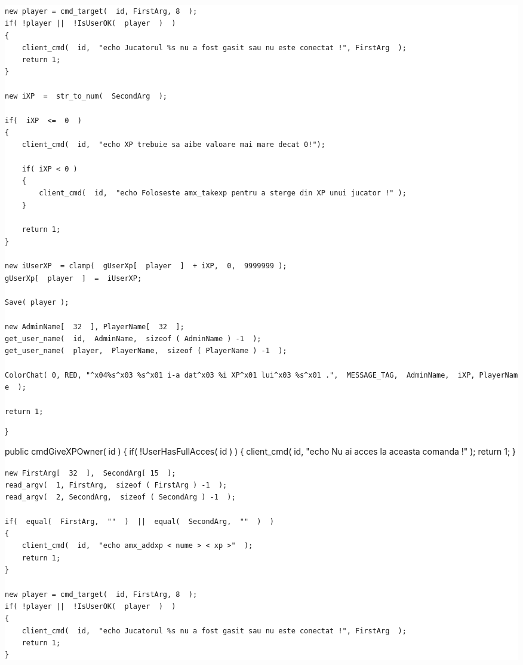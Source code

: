 	new player = cmd_target(  id, FirstArg, 8  );
	if( !player ||  !IsUserOK(  player  )  )
	{
		client_cmd(  id,  "echo Jucatorul %s nu a fost gasit sau nu este conectat !", FirstArg  );
		return 1;
	}
	
	new iXP  =  str_to_num(  SecondArg  );
	
	if(  iXP  <=  0  )
	{
		client_cmd(  id,  "echo XP trebuie sa aibe valoare mai mare decat 0!");
		
		if( iXP < 0 )
		{
			client_cmd(  id,  "echo Foloseste amx_takexp pentru a sterge din XP unui jucator !" );
		}
		
		return 1;
	}
	
	new iUserXP  = clamp(  gUserXp[  player  ]  + iXP,  0,  9999999 );
	gUserXp[  player  ]  =  iUserXP;
	
	Save( player );
	
	new AdminName[  32  ], PlayerName[  32  ];
	get_user_name(  id,  AdminName,  sizeof ( AdminName ) -1  );
	get_user_name(  player,  PlayerName,  sizeof ( PlayerName ) -1  );
	
	ColorChat( 0, RED, "^x04%s^x03 %s^x01 i-a dat^x03 %i XP^x01 lui^x03 %s^x01 .",  MESSAGE_TAG,  AdminName,  iXP, PlayerName  );
	
	return 1;
}

public cmdGiveXPOwner(  id  )
{
	if( !UserHasFullAcces(  id  )  )
	{
		client_cmd(  id, "echo Nu ai acces la aceasta comanda !" );
		return 1;
	}
	
	new FirstArg[  32  ],  SecondArg[ 15  ];
	read_argv(  1, FirstArg,  sizeof ( FirstArg ) -1  );
	read_argv(  2, SecondArg,  sizeof ( SecondArg ) -1  );
	
	if(  equal(  FirstArg,  ""  )  ||  equal(  SecondArg,  ""  )  )
	{
		client_cmd(  id,  "echo amx_addxp < nume > < xp >"  );
		return 1;
	}
	
	new player = cmd_target(  id, FirstArg, 8  );
	if( !player ||  !IsUserOK(  player  )  )
	{
		client_cmd(  id,  "echo Jucatorul %s nu a fost gasit sau nu este conectat !", FirstArg  );
		return 1;
	}
	